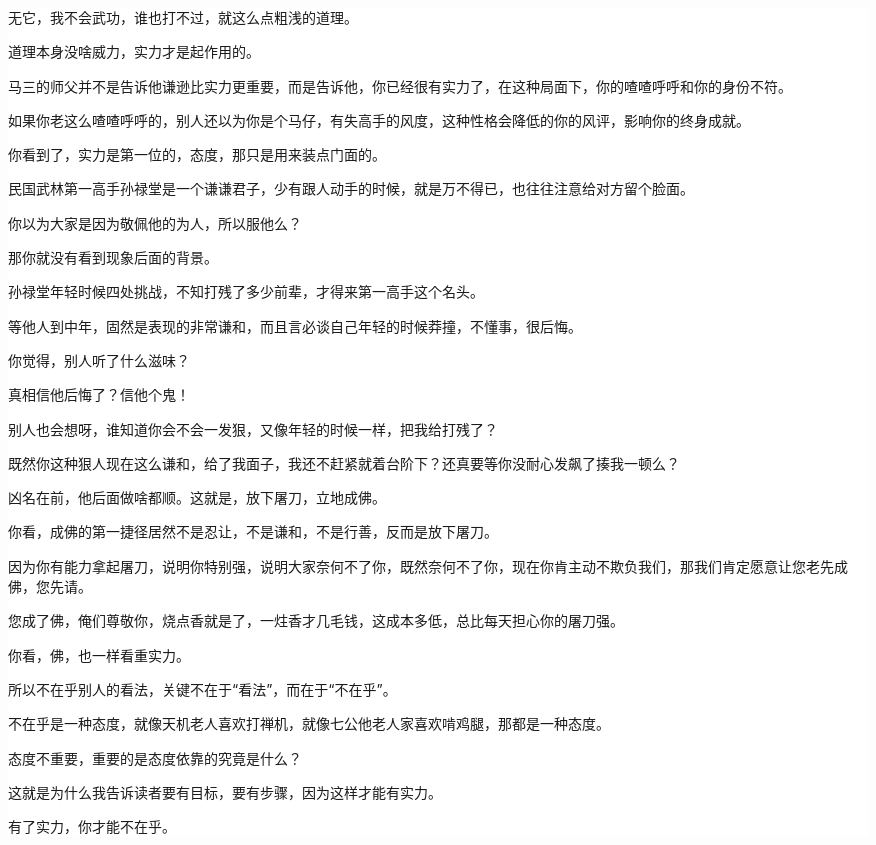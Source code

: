 无它，我不会武功，谁也打不过，就这么点粗浅的道理。 

道理本身没啥威力，实力才是起作用的。

马三的师父并不是告诉他谦逊比实力更重要，而是告诉他，你已经很有实力了，在这种局面下，你的喳喳呼呼和你的身份不符。

如果你老这么喳喳呼呼的，别人还以为你是个马仔，有失高手的风度，这种性格会降低的你的风评，影响你的终身成就。

你看到了，实力是第一位的，态度，那只是用来装点门面的。

民国武林第一高手孙禄堂是一个谦谦君子，少有跟人动手的时候，就是万不得已，也往往注意给对方留个脸面。

你以为大家是因为敬佩他的为人，所以服他么？ 

那你就没有看到现象后面的背景。

孙禄堂年轻时候四处挑战，不知打残了多少前辈，才得来第一高手这个名头。

等他人到中年，固然是表现的非常谦和，而且言必谈自己年轻的时候莽撞，不懂事，很后悔。 

你觉得，别人听了什么滋味？ 

真相信他后悔了？信他个鬼！

别人也会想呀，谁知道你会不会一发狠，又像年轻的时候一样，把我给打残了？

既然你这种狠人现在这么谦和，给了我面子，我还不赶紧就着台阶下？还真要等你没耐心发飙了揍我一顿么？

凶名在前，他后面做啥都顺。这就是，放下屠刀，立地成佛。

你看，成佛的第一捷径居然不是忍让，不是谦和，不是行善，反而是放下屠刀。 

因为你有能力拿起屠刀，说明你特别强，说明大家奈何不了你，既然奈何不了你，现在你肯主动不欺负我们，那我们肯定愿意让您老先成佛，您先请。

您成了佛，俺们尊敬你，烧点香就是了，一炷香才几毛钱，这成本多低，总比每天担心你的屠刀强。

你看，佛，也一样看重实力。

所以不在乎别人的看法，关键不在于“看法”，而在于“不在乎”。 

不在乎是一种态度，就像天机老人喜欢打禅机，就像七公他老人家喜欢啃鸡腿，那都是一种态度。

态度不重要，重要的是态度依靠的究竟是什么？

这就是为什么我告诉读者要有目标，要有步骤，因为这样才能有实力。

有了实力，你才能不在乎。